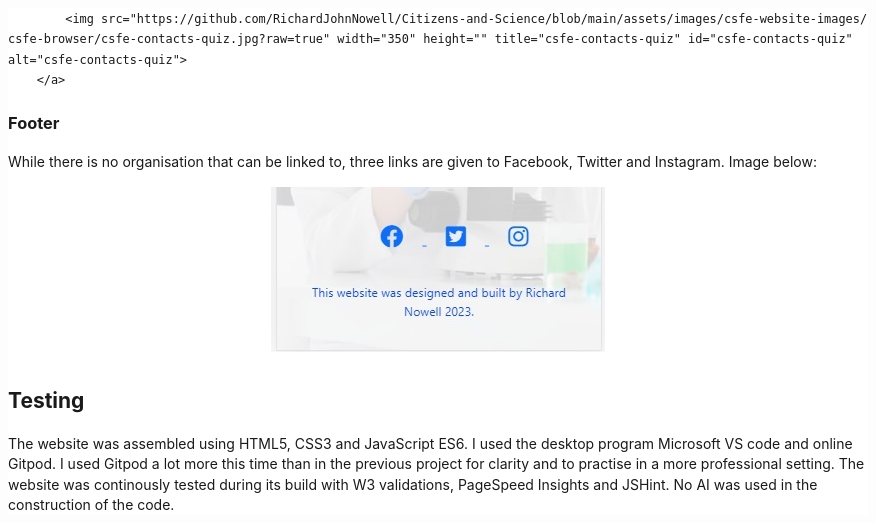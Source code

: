             <img src="https://github.com/RichardJohnNowell/Citizens-and-Science/blob/main/assets/images/csfe-website-images/csfe-browser/csfe-contacts-quiz.jpg?raw=true" width="350" height="" title="csfe-contacts-quiz" id="csfe-contacts-quiz"  alt="csfe-contacts-quiz">
        </a>
</div>



### Footer
<p>While there is no organisation that can be linked to, three links are given to Facebook, Twitter and Instagram. Image below:</p>
<div align="center">
        <a href="https://github.com/RichardJohnNowell/Citizens-and-Science/blob/main/assets/images/csfe-website-images/csfe-browser/csfe-footer.jpg?raw=true">
            <img src="https://github.com/RichardJohnNowell/Citizens-and-Science/blob/main/assets/images/csfe-website-images/csfe-browser/csfe-footer.jpg?raw=true" width="334" height="165" title="csfe-browser-footer" id="csfe-browser-footer"  alt="csfe-browser-footer">
        </a>
</div>


    
## Testing
The website was assembled using HTML5, CSS3 and JavaScript ES6. I used the desktop program Microsoft VS code and online Gitpod. I used Gitpod
a lot more this time than in the previous project for clarity and to practise in a more professional setting. The website was continously tested during
its build with W3 validations, PageSpeed Insights and JSHint. No AI was used in the construction of the code.
